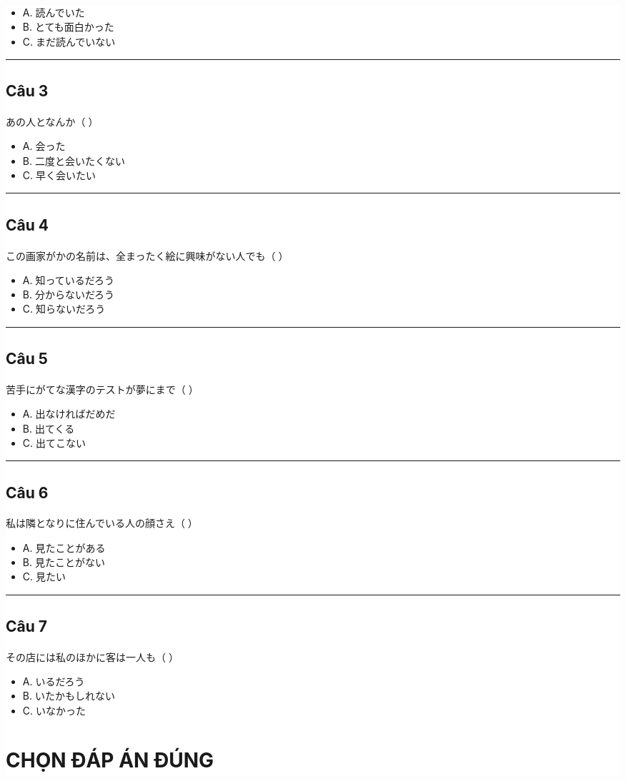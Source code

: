 - A. 読んでいた  
- B. とても面白かった  
- C. まだ読んでいない  

---

## Câu 3
あの人となんか（                        ）  

- A. 会った  
- B. 二度と会いたくない  
- C. 早く会いたい  

---

## Câu 4
この画家がかの名前は、全まったく絵に興味がない人でも（                                          ）  

- A. 知っているだろう  
- B. 分からないだろう  
- C. 知らないだろう  

---

## Câu 5
苦手にがてな漢字のテストが夢にまで（                                 ）  

- A. 出なければだめだ  
- B. 出てくる  
- C. 出てこない  

---

## Câu 6
私は隣となりに住んでいる人の顔さえ（                                            ）  

- A. 見たことがある  
- B. 見たことがない  
- C. 見たい  

---

## Câu 7
その店には私のほかに客は一人も（                                        ）  

- A. いるだろう  
- B. いたかもしれない  
- C. いなかった  
# CHỌN ĐÁP ÁN ĐÚNG
